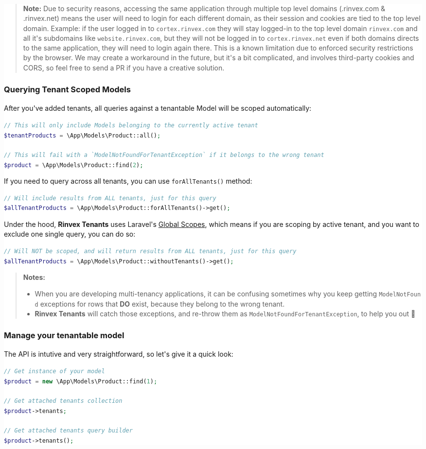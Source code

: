 > **Note:** Due to security reasons, accessing the same application through multiple top level domains (.rinvex.com & .rinvex.net) means the user will need to login for each different domain, as their session and cookies are tied to the top level domain. Example: if the user logged in to `cortex.rinvex.com` they will stay logged-in to the top level domain `rinvex.com` and all it's subdomains like `website.rinvex.com`, but they will not be logged in to `cortex.rinvex.net` even if both domains directs to the same application, they will need to login again there. This is a known limitation due to enforced security restrictions by the browser. We may create a workaround in the future, but it's a bit complicated, and involves third-party cookies and CORS, so feel free to send a PR if you have a creative solution. 

### Querying Tenant Scoped Models

After you've added tenants, all queries against a tenantable Model will be scoped automatically:

```php
// This will only include Models belonging to the currently active tenant
$tenantProducts = \App\Models\Product::all();

// This will fail with a `ModelNotFoundForTenantException` if it belongs to the wrong tenant
$product = \App\Models\Product::find(2);
```

If you need to query across all tenants, you can use `forAllTenants()` method:

```php
// Will include results from ALL tenants, just for this query
$allTenantProducts = \App\Models\Product::forAllTenants()->get();
```

Under the hood, **Rinvex Tenants** uses Laravel's [Global Scopes](https://laravel.com/docs/master/eloquent#global-scopes), which means if you are scoping by active tenant, and you want to exclude one single query, you can do so:

```php
// Will NOT be scoped, and will return results from ALL tenants, just for this query
$allTenantProducts = \App\Models\Product::withoutTenants()->get();
```

> **Notes:**
> - When you are developing multi-tenancy applications, it can be confusing sometimes why you keep getting `ModelNotFound` exceptions for rows that **DO** exist, because they belong to the wrong tenant.
> - **Rinvex Tenants** will catch those exceptions, and re-throw them as `ModelNotFoundForTenantException`, to help you out 🙂

### Manage your tenantable model

The API is intutive and very straightforward, so let's give it a quick look:

```php
// Get instance of your model
$product = new \App\Models\Product::find(1);

// Get attached tenants collection
$product->tenants;

// Get attached tenants query builder
$product->tenants();
```
